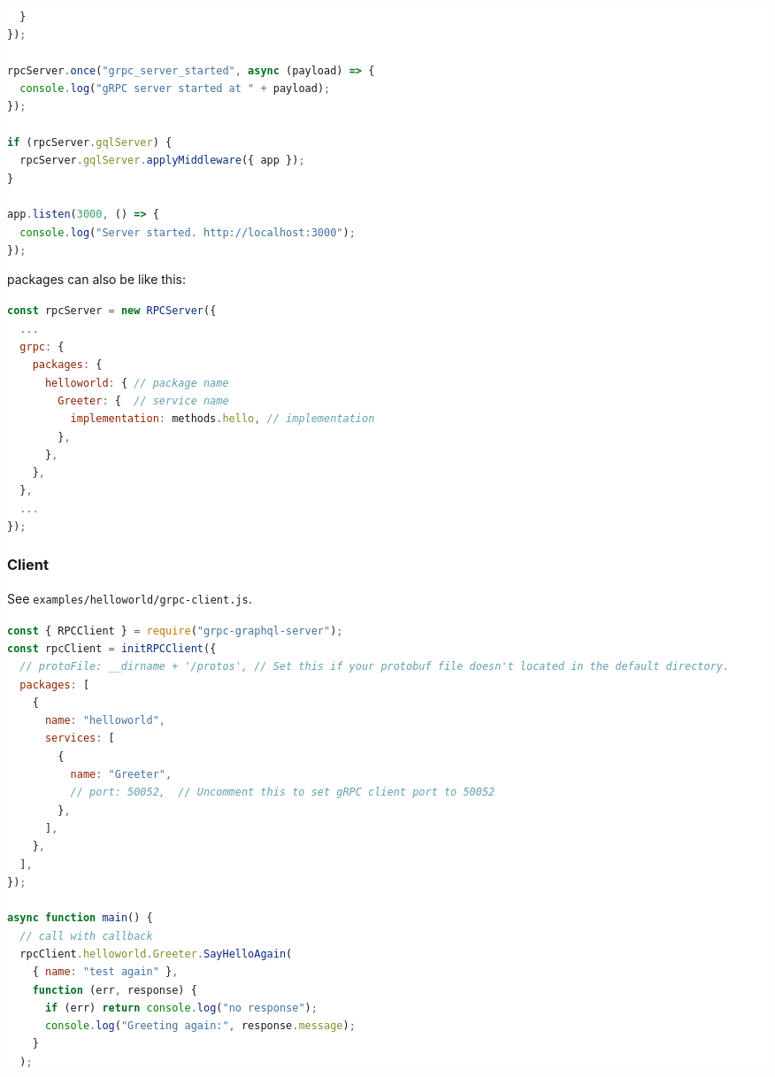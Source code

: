 ```js
  }
});

rpcServer.once("grpc_server_started", async (payload) => {
  console.log("gRPC server started at " + payload);
});

if (rpcServer.gqlServer) {
  rpcServer.gqlServer.applyMiddleware({ app });
}

app.listen(3000, () => {
  console.log("Server started. http://localhost:3000");
});
```

packages can also be like this:

```js
const rpcServer = new RPCServer({
  ...
  grpc: {
    packages: {
      helloworld: { // package name
        Greeter: {  // service name
          implementation: methods.hello, // implementation
        },
      },
    },
  },
  ...
});
```

### Client

See `examples/helloworld/grpc-client.js`.

```js
const { RPCClient } = require("grpc-graphql-server");
const rpcClient = initRPCClient({
  // protoFile: __dirname + '/protos', // Set this if your protobuf file doesn't located in the default directory.
  packages: [
    {
      name: "helloworld",
      services: [
        {
          name: "Greeter",
          // port: 50052,  // Uncomment this to set gRPC client port to 50052
        },
      ],
    },
  ],
});

async function main() {
  // call with callback
  rpcClient.helloworld.Greeter.SayHelloAgain(
    { name: "test again" },
    function (err, response) {
      if (err) return console.log("no response");
      console.log("Greeting again:", response.message);
    }
  );
```